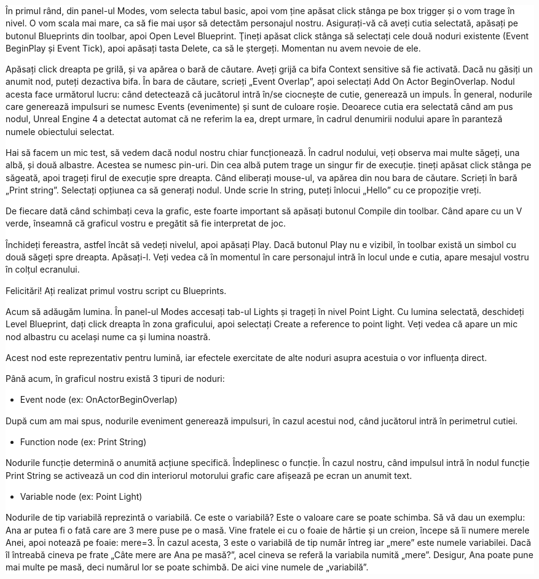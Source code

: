 În primul rând, din panel-ul Modes, vom selecta tabul basic, apoi vom ține apăsat click stânga pe box trigger și o vom trage în nivel. O vom scala mai mare, ca să fie mai ușor să detectăm personajul nostru. Asigurați-vă că aveți cutia selectată, apăsați pe butonul Blueprints din toolbar, apoi Open Level Blueprint. Ţineți apăsat click stânga să selectați cele două noduri existente (Event BeginPlay și Event Tick), apoi apăsați tasta Delete, ca să le ștergeți. Momentan nu avem nevoie de ele.

Apăsați click dreapta pe grilă, și va apărea o bară de căutare. Aveți grijă ca bifa Context sensitive să fie activată. Dacă nu găsiți un anumit nod, puteți dezactiva bifa. În bara de căutare, scrieți „Event Overlap”, apoi selectați Add On Actor BeginOverlap. Nodul acesta face următorul lucru: când detectează că jucătorul intră în/se ciocnește de cutie, generează un impuls. În general, nodurile care generează impulsuri se numesc Events (evenimente) și sunt de culoare roșie. Deoarece cutia era selectată când am pus nodul, Unreal Engine 4 a detectat automat că ne referim la ea, drept urmare, în cadrul denumirii nodului apare în paranteză numele obiectului selectat.

Hai să facem un mic test, să vedem dacă nodul nostru chiar funcționează. În cadrul nodului, veți observa mai multe săgeți, una albă, și două albastre. Acestea se numesc pin-uri. Din cea albă putem trage un singur fir de execuție. țineți apăsat click stânga pe săgeată, apoi trageți firul de execuție spre dreapta. Când eliberați mouse-ul, va apărea din nou bara de căutare. Scrieți în bară „Print string”. Selectați opțiunea ca să generați nodul. Unde scrie In string, puteți înlocui „Hello” cu ce propoziție vreți.

De fiecare dată când schimbați ceva la grafic, este foarte important să apăsați butonul Compile din toolbar. Când apare cu un V verde, înseamnă că graficul vostru e pregătit să fie interpretat de joc.

Închideți fereastra, astfel încât să vedeți nivelul, apoi apăsați Play. Dacă butonul Play nu e vizibil, în toolbar există un simbol cu două săgeți spre dreapta. Apăsați-l. Veți vedea că în momentul în care personajul intră în locul unde e cutia, apare mesajul vostru în colțul ecranului.

Felicitări! Ați realizat primul vostru script cu Blueprints.



Acum să adăugăm lumina. În panel-ul Modes accesați tab-ul Lights și trageți în nivel Point Light. Cu lumina selectată, deschideți Level Blueprint, dați click dreapta în zona graficului, apoi selectați Create a reference to point light. Veți vedea că apare un mic nod albastru cu același nume ca și lumina noastră.

Acest nod este reprezentativ pentru lumină, iar efectele exercitate de alte noduri asupra acestuia o vor influența direct.



Până acum, în graficul nostru există 3 tipuri de noduri:

* Event node (ex: OnActorBeginOverlap)

După cum am mai spus, nodurile eveniment generează impulsuri, în cazul acestui nod, când jucătorul intră în perimetrul cutiei.

* Function node (ex: Print String)

Nodurile funcție determină o anumită acțiune specifică. Îndeplinesc o funcție. În cazul nostru, când impulsul intră în nodul funcție Print String  se activează un cod din interiorul motorului grafic care afișează pe ecran un anumit text.

* Variable node (ex: Point Light)

Nodurile de tip variabilă reprezintă o variabilă. Ce este o variabilă? Este o valoare care se poate schimba. Să vă dau un exemplu: Ana ar putea fi o fată care are 3 mere puse pe o masă. Vine fratele ei cu o foaie de hârtie și un creion, începe să îi numere merele Anei, apoi notează pe foaie: mere=3. În cazul acesta, 3 este o variabilă de tip număr întreg iar „mere” este numele variabilei. Dacă îl întreabă cineva pe frate „Câte mere are Ana pe masă?”, acel cineva se referă la variabila numită „mere”. Desigur, Ana poate pune mai multe pe masă, deci numărul lor se poate schimbă. De aici vine numele de „variabilă”.
